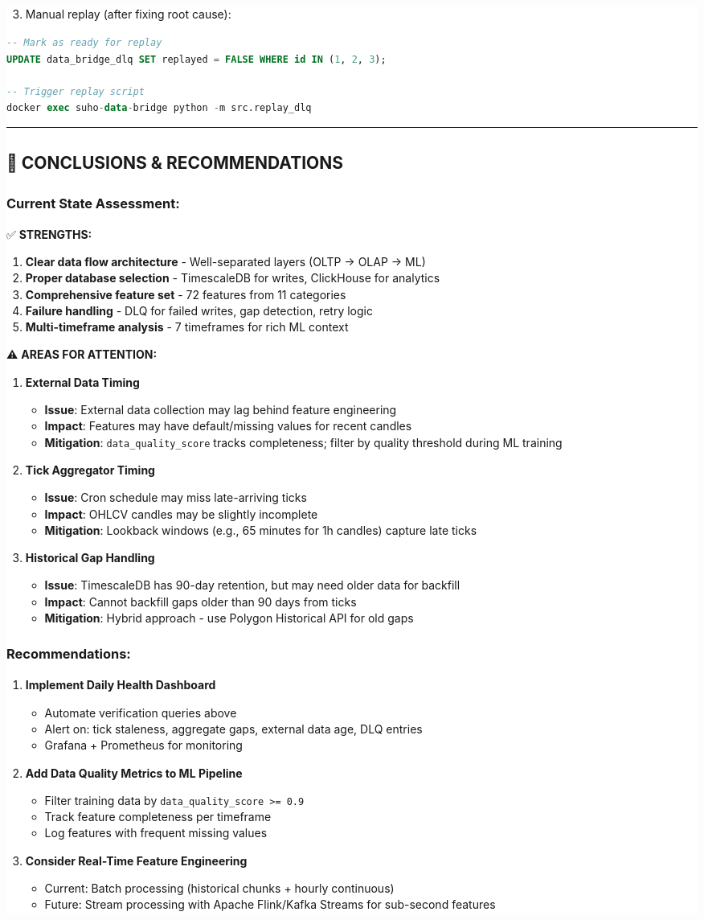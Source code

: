 3. Manual replay (after fixing root cause):
```sql
-- Mark as ready for replay
UPDATE data_bridge_dlq SET replayed = FALSE WHERE id IN (1, 2, 3);

-- Trigger replay script
docker exec suho-data-bridge python -m src.replay_dlq
```

---

## 📝 CONCLUSIONS & RECOMMENDATIONS

### **Current State Assessment:**

✅ **STRENGTHS:**
1. **Clear data flow architecture** - Well-separated layers (OLTP → OLAP → ML)
2. **Proper database selection** - TimescaleDB for writes, ClickHouse for analytics
3. **Comprehensive feature set** - 72 features from 11 categories
4. **Failure handling** - DLQ for failed writes, gap detection, retry logic
5. **Multi-timeframe analysis** - 7 timeframes for rich ML context

⚠️ **AREAS FOR ATTENTION:**

1. **External Data Timing**
   - **Issue**: External data collection may lag behind feature engineering
   - **Impact**: Features may have default/missing values for recent candles
   - **Mitigation**: `data_quality_score` tracks completeness; filter by quality threshold during ML training

2. **Tick Aggregator Timing**
   - **Issue**: Cron schedule may miss late-arriving ticks
   - **Impact**: OHLCV candles may be slightly incomplete
   - **Mitigation**: Lookback windows (e.g., 65 minutes for 1h candles) capture late ticks

3. **Historical Gap Handling**
   - **Issue**: TimescaleDB has 90-day retention, but may need older data for backfill
   - **Impact**: Cannot backfill gaps older than 90 days from ticks
   - **Mitigation**: Hybrid approach - use Polygon Historical API for old gaps

### **Recommendations:**

1. **Implement Daily Health Dashboard**
   - Automate verification queries above
   - Alert on: tick staleness, aggregate gaps, external data age, DLQ entries
   - Grafana + Prometheus for monitoring

2. **Add Data Quality Metrics to ML Pipeline**
   - Filter training data by `data_quality_score >= 0.9`
   - Track feature completeness per timeframe
   - Log features with frequent missing values

3. **Consider Real-Time Feature Engineering**
   - Current: Batch processing (historical chunks + hourly continuous)
   - Future: Stream processing with Apache Flink/Kafka Streams for sub-second features
